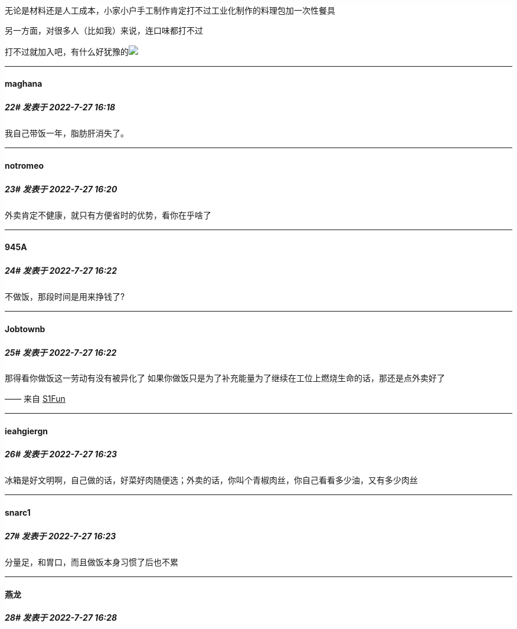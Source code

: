 无论是材料还是人工成本，小家小户手工制作肯定打不过工业化制作的料理包加一次性餐具

另一方面，对很多人（比如我）来说，连口味都打不过

打不过就加入吧，有什么好犹豫的<img src="https://static.saraba1st.com/image/smiley/face2017/037.png" referrerpolicy="no-referrer">

*****

####  maghana  
##### 22#       发表于 2022-7-27 16:18

我自己带饭一年，脂肪肝消失了。

*****

####  notromeo  
##### 23#       发表于 2022-7-27 16:20

外卖肯定不健康，就只有方便省时的优势，看你在乎啥了

*****

####  945A  
##### 24#       发表于 2022-7-27 16:22

不做饭，那段时间是用来挣钱了?

*****

####  Jobtownb  
##### 25#       发表于 2022-7-27 16:22

那得看你做饭这一劳动有没有被异化了
如果你做饭只是为了补充能量为了继续在工位上燃烧生命的话，那还是点外卖好了

—— 来自 [S1Fun](https://s1fun.koalcat.com)

*****

####  ieahgiergn  
##### 26#       发表于 2022-7-27 16:23

冰箱是好文明啊，自己做的话，好菜好肉随便选；外卖的话，你叫个青椒肉丝，你自己看看多少油，又有多少肉丝

*****

####  snarc1  
##### 27#       发表于 2022-7-27 16:23

分量足，和胃口，而且做饭本身习惯了后也不累

*****

####  燕龙  
##### 28#       发表于 2022-7-27 16:28
